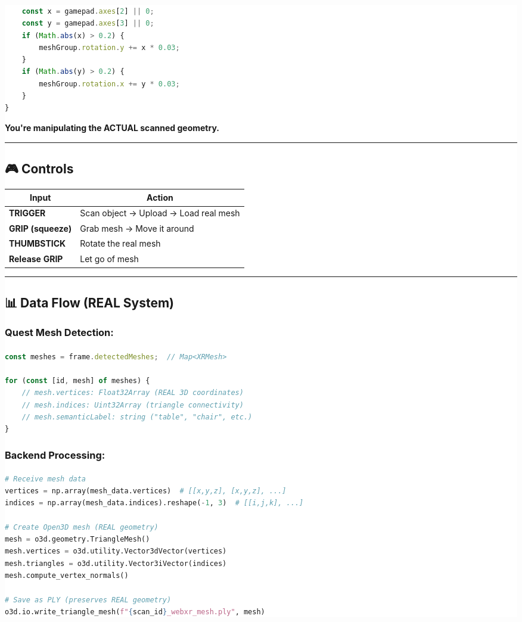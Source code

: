 ```javascript
    const x = gamepad.axes[2] || 0;
    const y = gamepad.axes[3] || 0;
    if (Math.abs(x) > 0.2) {
        meshGroup.rotation.y += x * 0.03;
    }
    if (Math.abs(y) > 0.2) {
        meshGroup.rotation.x += y * 0.03;
    }
}
```

**You're manipulating the ACTUAL scanned geometry.**

---

## 🎮 Controls

| Input | Action |
|-------|--------|
| **TRIGGER** | Scan object → Upload → Load real mesh |
| **GRIP (squeeze)** | Grab mesh → Move it around |
| **THUMBSTICK** | Rotate the real mesh |
| **Release GRIP** | Let go of mesh |

---

## 📊 Data Flow (REAL System)

### **Quest Mesh Detection:**
```javascript
const meshes = frame.detectedMeshes;  // Map<XRMesh>

for (const [id, mesh] of meshes) {
    // mesh.vertices: Float32Array (REAL 3D coordinates)
    // mesh.indices: Uint32Array (triangle connectivity)
    // mesh.semanticLabel: string ("table", "chair", etc.)
}
```

### **Backend Processing:**
```python
# Receive mesh data
vertices = np.array(mesh_data.vertices)  # [[x,y,z], [x,y,z], ...]
indices = np.array(mesh_data.indices).reshape(-1, 3)  # [[i,j,k], ...]

# Create Open3D mesh (REAL geometry)
mesh = o3d.geometry.TriangleMesh()
mesh.vertices = o3d.utility.Vector3dVector(vertices)
mesh.triangles = o3d.utility.Vector3iVector(indices)
mesh.compute_vertex_normals()

# Save as PLY (preserves REAL geometry)
o3d.io.write_triangle_mesh(f"{scan_id}_webxr_mesh.ply", mesh)
```
